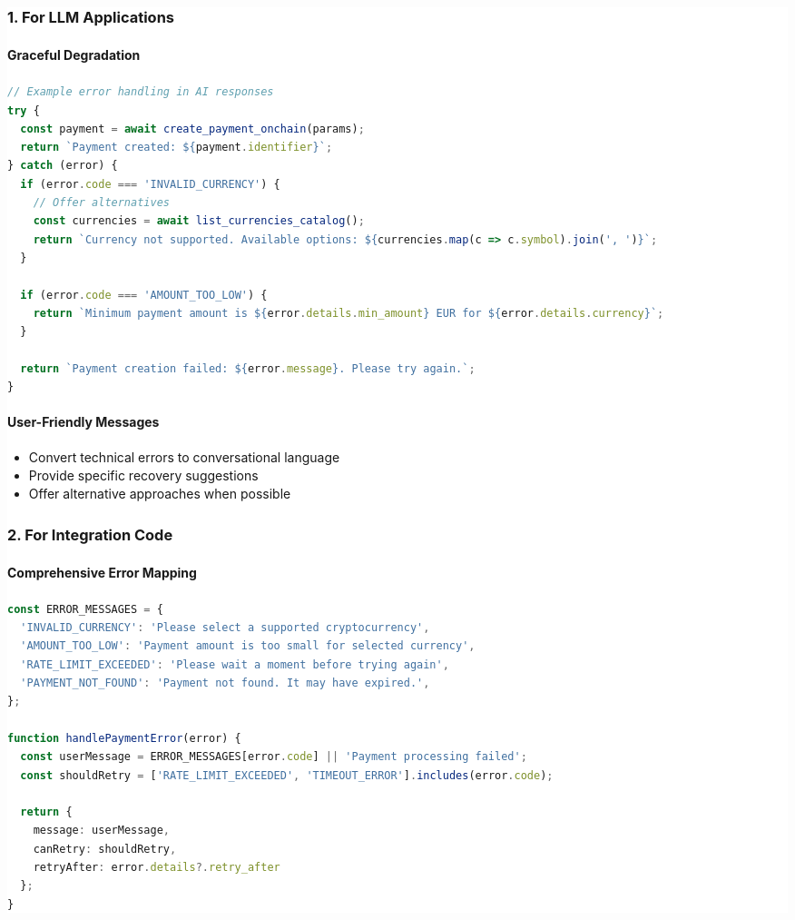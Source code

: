 ### 1. For LLM Applications

#### Graceful Degradation
```typescript
// Example error handling in AI responses
try {
  const payment = await create_payment_onchain(params);
  return `Payment created: ${payment.identifier}`;
} catch (error) {
  if (error.code === 'INVALID_CURRENCY') {
    // Offer alternatives
    const currencies = await list_currencies_catalog();
    return `Currency not supported. Available options: ${currencies.map(c => c.symbol).join(', ')}`;
  }

  if (error.code === 'AMOUNT_TOO_LOW') {
    return `Minimum payment amount is ${error.details.min_amount} EUR for ${error.details.currency}`;
  }

  return `Payment creation failed: ${error.message}. Please try again.`;
}
```

#### User-Friendly Messages
- Convert technical errors to conversational language
- Provide specific recovery suggestions
- Offer alternative approaches when possible

### 2. For Integration Code

#### Comprehensive Error Mapping
```typescript
const ERROR_MESSAGES = {
  'INVALID_CURRENCY': 'Please select a supported cryptocurrency',
  'AMOUNT_TOO_LOW': 'Payment amount is too small for selected currency',
  'RATE_LIMIT_EXCEEDED': 'Please wait a moment before trying again',
  'PAYMENT_NOT_FOUND': 'Payment not found. It may have expired.',
};

function handlePaymentError(error) {
  const userMessage = ERROR_MESSAGES[error.code] || 'Payment processing failed';
  const shouldRetry = ['RATE_LIMIT_EXCEEDED', 'TIMEOUT_ERROR'].includes(error.code);

  return {
    message: userMessage,
    canRetry: shouldRetry,
    retryAfter: error.details?.retry_after
  };
}
```
